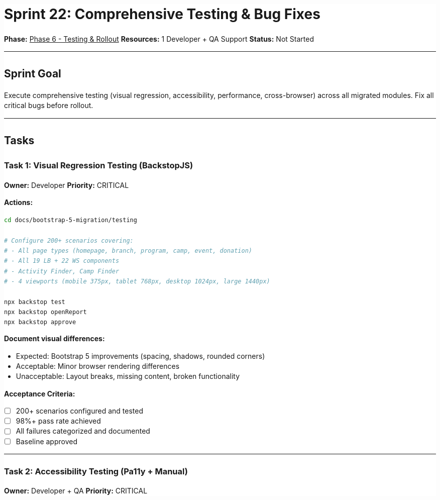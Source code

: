 # Sprint 22: Comprehensive Testing & Bug Fixes

**Phase:** [Phase 6 - Testing & Rollout](../phases/PHASE_6_TESTING_ROLLOUT.md)
**Resources:** 1 Developer + QA Support
**Status:** Not Started

---

## Sprint Goal

Execute comprehensive testing (visual regression, accessibility, performance, cross-browser) across all migrated modules. Fix all critical bugs before rollout.

---

## Tasks

### Task 1: Visual Regression Testing (BackstopJS)
**Owner:** Developer
**Priority:** CRITICAL

**Actions:**
```bash
cd docs/bootstrap-5-migration/testing

# Configure 200+ scenarios covering:
# - All page types (homepage, branch, program, camp, event, donation)
# - All 19 LB + 22 WS components
# - Activity Finder, Camp Finder
# - 4 viewports (mobile 375px, tablet 768px, desktop 1024px, large 1440px)

npx backstop test
npx backstop openReport
npx backstop approve
```

**Document visual differences:**
- Expected: Bootstrap 5 improvements (spacing, shadows, rounded corners)
- Acceptable: Minor browser rendering differences
- Unacceptable: Layout breaks, missing content, broken functionality

**Acceptance Criteria:**
- [ ] 200+ scenarios configured and tested
- [ ] 98%+ pass rate achieved
- [ ] All failures categorized and documented
- [ ] Baseline approved

---

### Task 2: Accessibility Testing (Pa11y + Manual)
**Owner:** Developer + QA
**Priority:** CRITICAL
